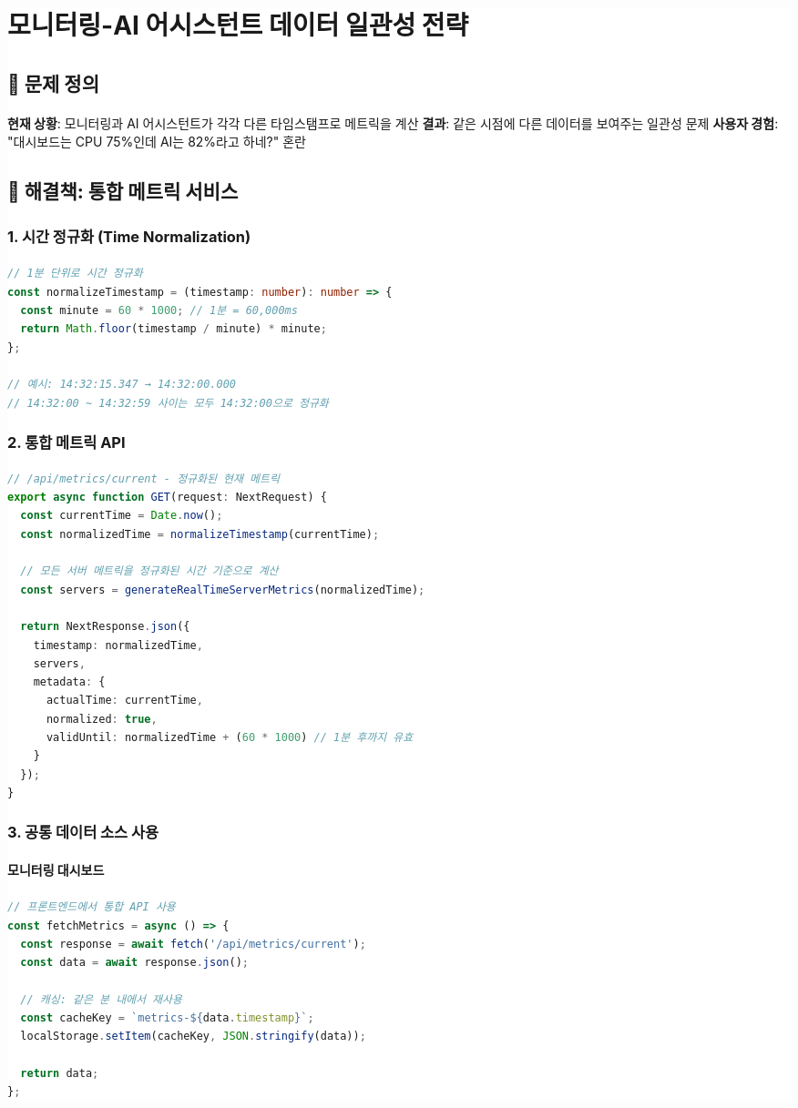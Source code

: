 # 모니터링-AI 어시스턴트 데이터 일관성 전략

## 🎯 문제 정의

**현재 상황**: 모니터링과 AI 어시스턴트가 각각 다른 타임스탬프로 메트릭을 계산
**결과**: 같은 시점에 다른 데이터를 보여주는 일관성 문제
**사용자 경험**: "대시보드는 CPU 75%인데 AI는 82%라고 하네?" 혼란

## 🔧 해결책: 통합 메트릭 서비스

### 1. 시간 정규화 (Time Normalization)

```typescript
// 1분 단위로 시간 정규화
const normalizeTimestamp = (timestamp: number): number => {
  const minute = 60 * 1000; // 1분 = 60,000ms
  return Math.floor(timestamp / minute) * minute;
};

// 예시: 14:32:15.347 → 14:32:00.000
// 14:32:00 ~ 14:32:59 사이는 모두 14:32:00으로 정규화
```

### 2. 통합 메트릭 API

```typescript
// /api/metrics/current - 정규화된 현재 메트릭
export async function GET(request: NextRequest) {
  const currentTime = Date.now();
  const normalizedTime = normalizeTimestamp(currentTime);
  
  // 모든 서버 메트릭을 정규화된 시간 기준으로 계산
  const servers = generateRealTimeServerMetrics(normalizedTime);
  
  return NextResponse.json({
    timestamp: normalizedTime,
    servers,
    metadata: {
      actualTime: currentTime,
      normalized: true,
      validUntil: normalizedTime + (60 * 1000) // 1분 후까지 유효
    }
  });
}
```

### 3. 공통 데이터 소스 사용

#### 모니터링 대시보드
```typescript
// 프론트엔드에서 통합 API 사용
const fetchMetrics = async () => {
  const response = await fetch('/api/metrics/current');
  const data = await response.json();
  
  // 캐싱: 같은 분 내에서 재사용
  const cacheKey = `metrics-${data.timestamp}`;
  localStorage.setItem(cacheKey, JSON.stringify(data));
  
  return data;
};
```
